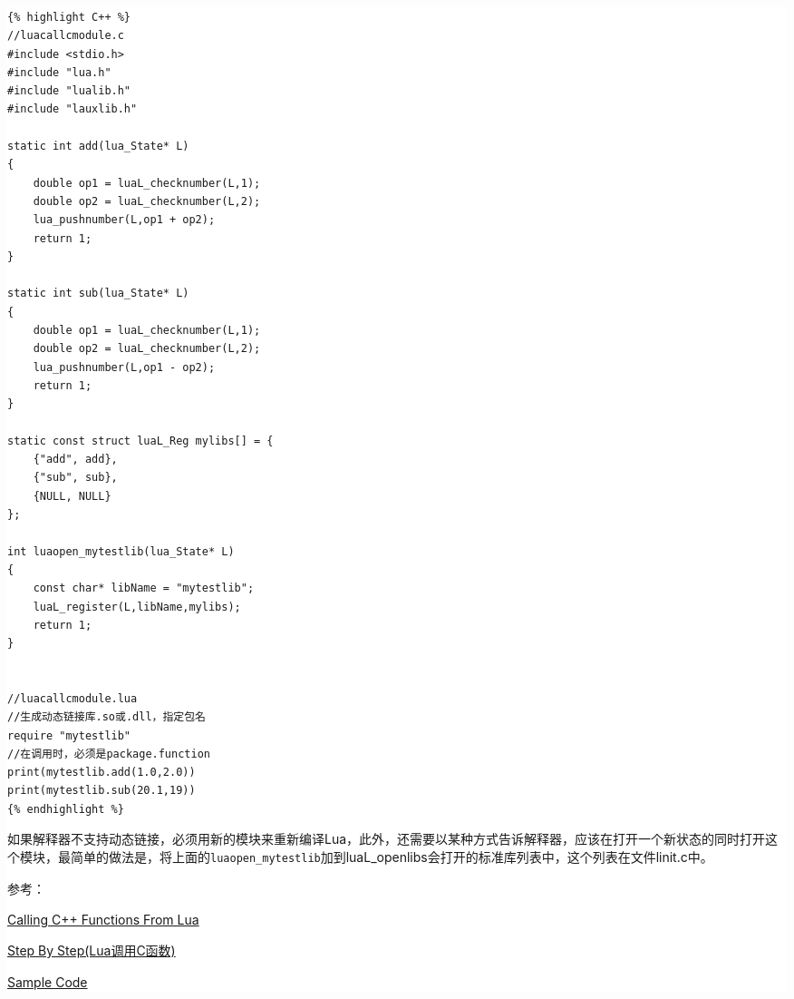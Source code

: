	{% highlight C++ %}
	//luacallcmodule.c
	#include <stdio.h>
	#include "lua.h"
	#include "lualib.h"
	#include "lauxlib.h"
	
	static int add(lua_State* L) 
	{
	    double op1 = luaL_checknumber(L,1);
	    double op2 = luaL_checknumber(L,2);
	    lua_pushnumber(L,op1 + op2);
	    return 1;
	}
	
	static int sub(lua_State* L)
	{
	    double op1 = luaL_checknumber(L,1);
	    double op2 = luaL_checknumber(L,2);
	    lua_pushnumber(L,op1 - op2);
	    return 1;
	}
	
	static const struct luaL_Reg mylibs[] = { 
	    {"add", add},
	    {"sub", sub},
	    {NULL, NULL} 
	}; 
	
	int luaopen_mytestlib(lua_State* L) 
	{
	    const char* libName = "mytestlib";
	    luaL_register(L,libName,mylibs);
	    return 1;
	}
	
	
	//luacallcmodule.lua
	//生成动态链接库.so或.dll，指定包名
	require "mytestlib"  
	//在调用时，必须是package.function
	print(mytestlib.add(1.0,2.0))
	print(mytestlib.sub(20.1,19))
	{% endhighlight %}

如果解释器不支持动态链接，必须用新的模块来重新编译Lua，此外，还需要以某种方式告诉解释器，应该在打开一个新状态的同时打开这个模块，最简单的做法是，将上面的`luaopen_mytestlib`加到luaL_openlibs会打开的标准库列表中，这个列表在文件linit.c中。


参考：

[Calling C++ Functions From Lua](http://gamedevgeek.com/tutorials/calling-c-functions-from-lua/)

[Step By Step(Lua调用C函数)](http://www.cnblogs.com/stephen-liu74/archive/2012/07/23/2469902.html)

[Sample Code](http://lua-users.org/wiki/SampleCode)

